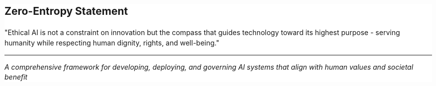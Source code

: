 ## Zero-Entropy Statement

"Ethical AI is not a constraint on innovation but the compass that guides technology toward its highest purpose - serving humanity while respecting human dignity, rights, and well-being."

---
*A comprehensive framework for developing, deploying, and governing AI systems that align with human values and societal benefit*